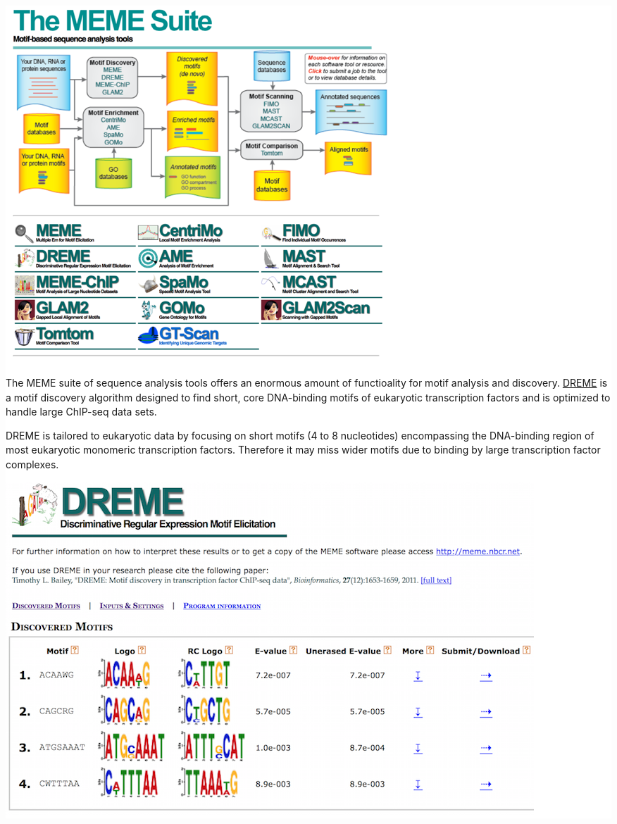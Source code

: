 ![MEME_suite](../img/meme_suite.png)

The MEME suite of sequence analysis tools offers an enormous amount of functioality for motif analysis and discovery. [DREME](http://meme-suite.org/tools/dreme) is a motif discovery algorithm designed to find short, core DNA-binding motifs of eukaryotic transcription factors and is optimized to handle large ChIP-seq data sets.

DREME is tailored to eukaryotic data by focusing on short motifs (4 to 8 nucleotides) encompassing the DNA-binding region of most eukaryotic monomeric transcription factors. Therefore it may miss wider motifs due to binding by large transcription factor complexes.

![dreme_output](../img/dreme_output.png)
